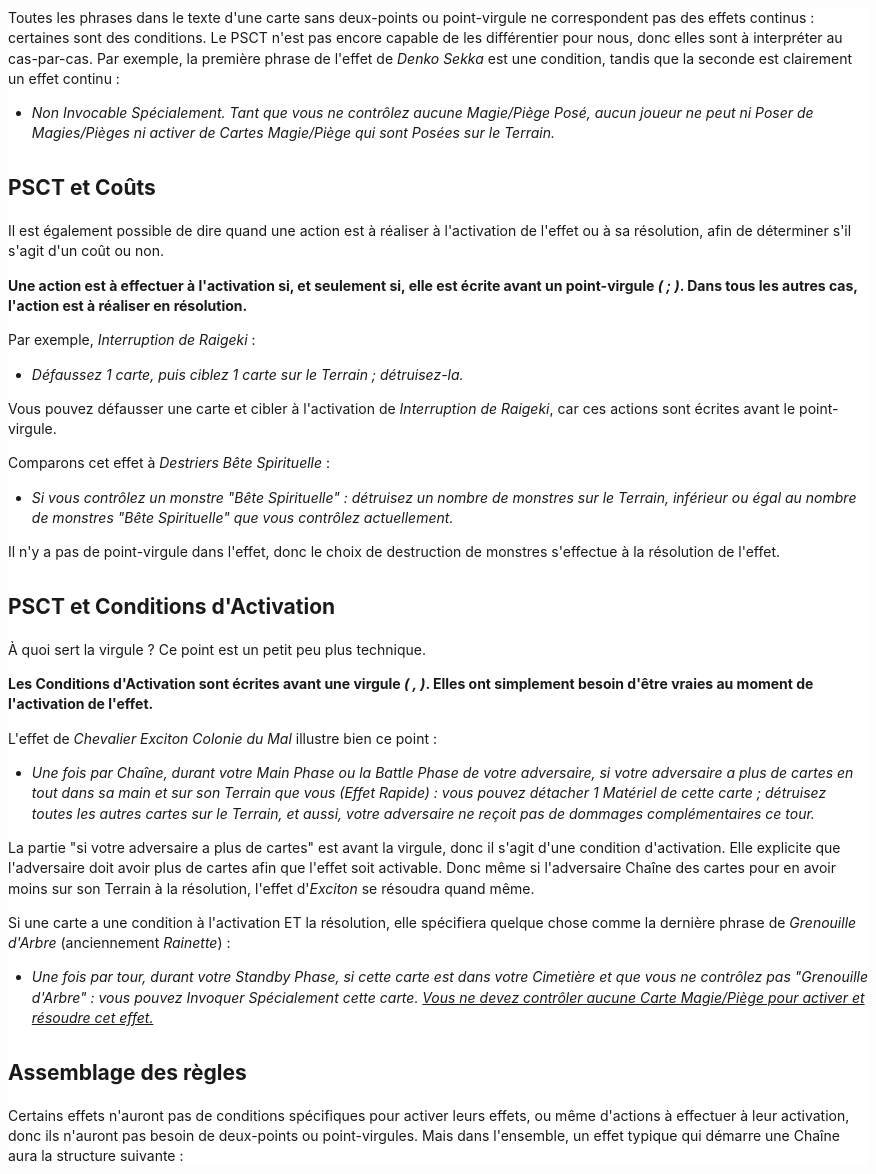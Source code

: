 Toutes les phrases dans le texte d'une carte sans deux-points ou point-virgule ne correspondent pas des effets continus : certaines sont des conditions. Le PSCT n'est pas encore capable de les différentier pour nous, donc elles sont à interpréter au cas-par-cas. Par exemple, la première phrase de l'effet de *Denko Sekka* est une condition, tandis que la seconde est clairement un effet continu :

- *Non Invocable Spécialement. Tant que vous ne contrôlez aucune Magie/Piège Posé, aucun joueur ne peut ni Poser de Magies/Pièges ni activer de Cartes Magie/Piège qui sont Posées sur le Terrain.*

## PSCT et Coûts
Il est également possible de dire quand une action est à réaliser à l'activation de l'effet ou à sa résolution, afin de déterminer s'il s'agit d'un coût ou non.

**Une action est à effectuer à l'activation si, et seulement si, elle est écrite avant un point-virgule *( ; )*. Dans tous les autres cas, l'action est à réaliser en résolution.**

Par exemple, *Interruption de Raigeki* :
- *Défaussez 1 carte, puis ciblez 1 carte sur le Terrain ; détruisez-la.*

Vous pouvez défausser une carte et cibler à l'activation de *Interruption de Raigeki*, car ces actions sont écrites avant le point-virgule. 

Comparons cet effet à *Destriers Bête Spirituelle* :
- *Si vous contrôlez un monstre "Bête Spirituelle" : détruisez un nombre de monstres sur le Terrain, inférieur ou égal au nombre de monstres "Bête Spirituelle" que vous contrôlez actuellement.*

Il n'y a pas de point-virgule dans l'effet, donc le choix de destruction de monstres s'effectue à la résolution de l'effet. 

## PSCT et Conditions d'Activation
À quoi sert la virgule ? Ce point est un petit peu plus technique.

**Les Conditions d'Activation sont écrites avant une virgule *( , )*. Elles ont simplement besoin d'être vraies au moment de l'activation de l'effet.**

L'effet de *Chevalier Exciton Colonie du Mal* illustre bien ce point : 
- *Une fois par Chaîne, durant votre Main Phase ou la Battle Phase de votre adversaire, si votre adversaire a plus de cartes en tout dans sa main et sur son Terrain que vous (Effet Rapide) : vous pouvez détacher 1 Matériel de cette carte ; détruisez toutes les autres cartes sur le Terrain, et aussi, votre adversaire ne reçoit pas de dommages complémentaires ce tour.*

La partie "si votre adversaire a plus de cartes" est avant la virgule, donc il s'agit d'une condition d'activation. Elle explicite que l'adversaire doit avoir plus de cartes afin que l'effet soit activable. Donc même si l'adversaire Chaîne des cartes pour en avoir moins sur son Terrain à la résolution, l'effet d'*Exciton* se résoudra quand même.

Si une carte a une condition à l'activation ET la résolution, elle spécifiera quelque chose comme la dernière phrase de *Grenouille d'Arbre* (anciennement *Rainette*) :
- *Une fois par tour, durant votre Standby Phase, si cette carte est dans votre Cimetière et que vous ne contrôlez pas "Grenouille d'Arbre" : vous pouvez Invoquer Spécialement cette carte. <ins>Vous ne devez contrôler aucune Carte Magie/Piège pour activer et résoudre cet effet.</ins>*

## Assemblage des règles
Certains effets n'auront pas de conditions spécifiques pour activer leurs effets, ou même d'actions à effectuer à leur activation, donc ils n'auront pas besoin de deux-points ou point-virgules. Mais dans l'ensemble, un effet typique qui démarre une Chaîne aura la structure suivante :
